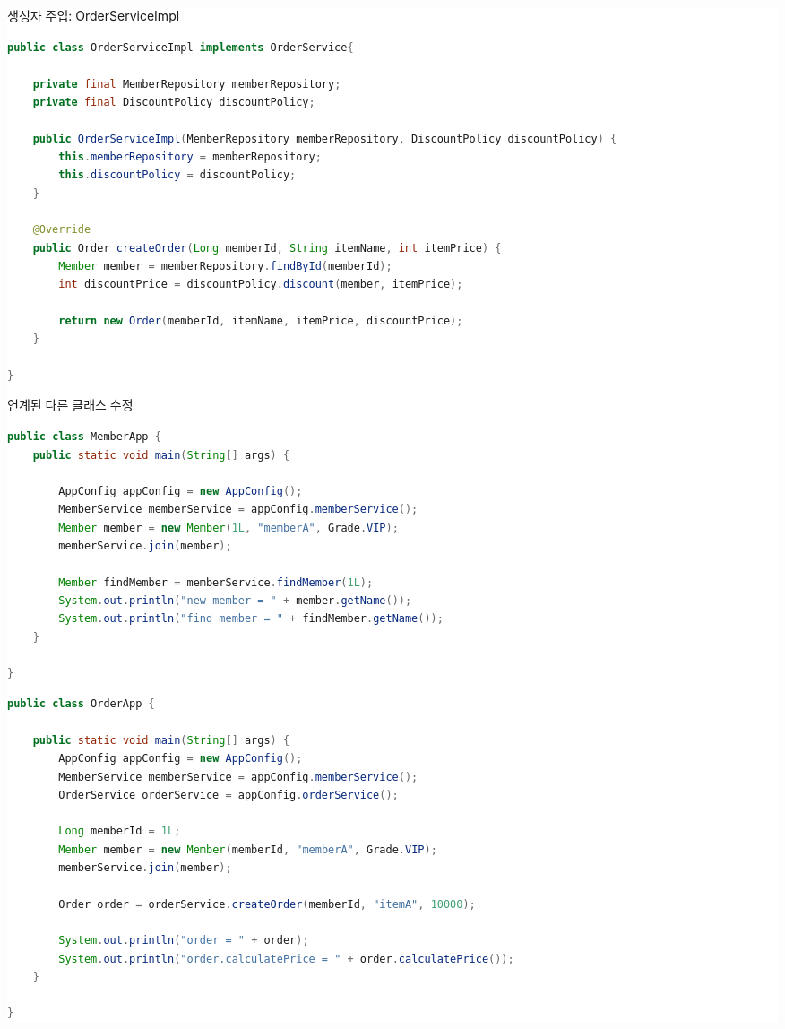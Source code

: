 생성자 주입: OrderServiceImpl
```java
public class OrderServiceImpl implements OrderService{

    private final MemberRepository memberRepository;
    private final DiscountPolicy discountPolicy;

    public OrderServiceImpl(MemberRepository memberRepository, DiscountPolicy discountPolicy) {
        this.memberRepository = memberRepository;
        this.discountPolicy = discountPolicy;
    }

    @Override
    public Order createOrder(Long memberId, String itemName, int itemPrice) {
        Member member = memberRepository.findById(memberId);
        int discountPrice = discountPolicy.discount(member, itemPrice);

        return new Order(memberId, itemName, itemPrice, discountPrice);
    }

}
```

연계된 다른 클래스 수정
```java
public class MemberApp {
    public static void main(String[] args) {

        AppConfig appConfig = new AppConfig();
        MemberService memberService = appConfig.memberService();
        Member member = new Member(1L, "memberA", Grade.VIP);
        memberService.join(member);

        Member findMember = memberService.findMember(1L);
        System.out.println("new member = " + member.getName());
        System.out.println("find member = " + findMember.getName());
    }

}
```

```java
public class OrderApp {
    
    public static void main(String[] args) {
        AppConfig appConfig = new AppConfig();
        MemberService memberService = appConfig.memberService();
        OrderService orderService = appConfig.orderService();

        Long memberId = 1L;
        Member member = new Member(memberId, "memberA", Grade.VIP);
        memberService.join(member);

        Order order = orderService.createOrder(memberId, "itemA", 10000);

        System.out.println("order = " + order);
        System.out.println("order.calculatePrice = " + order.calculatePrice());
    }
    
}
```
